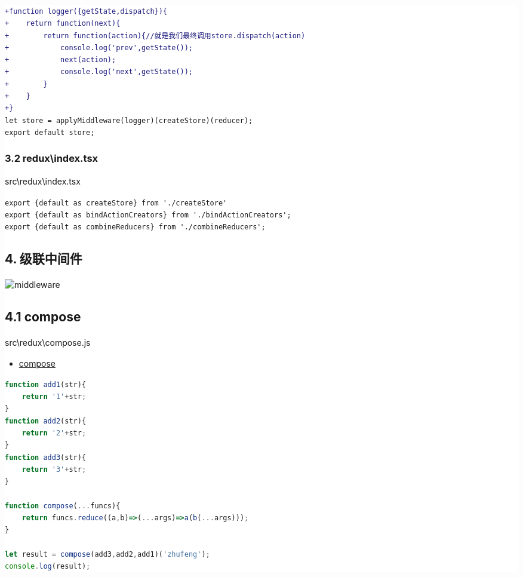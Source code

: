 ```diff
+function logger({getState,dispatch}){
+    return function(next){
+        return function(action){//就是我们最终调用store.dispatch(action)
+            console.log('prev',getState());
+            next(action);
+            console.log('next',getState());
+        }
+    }
+}
let store = applyMiddleware(logger)(createStore)(reducer);
export default store;
```

### 3.2 redux\index.tsx

src\redux\index.tsx

```diff
export {default as createStore} from './createStore'
export {default as bindActionCreators} from './bindActionCreators';
export {default as combineReducers} from './combineReducers';
```

## 4. 级联中间件

![middleware](http://img.zhufengpeixun.cn/middleware.jpg)

## 4.1 compose

src\redux\compose.js

- [compose](https://gitee.com/zhufengpeixun/redux/blob/master/src/compose.ts)

```js
function add1(str){
    return '1'+str;
}
function add2(str){
    return '2'+str;
}
function add3(str){
    return '3'+str;
}

function compose(...funcs){
    return funcs.reduce((a,b)=>(...args)=>a(b(...args)));
}

let result = compose(add3,add2,add1)('zhufeng');
console.log(result);
```
